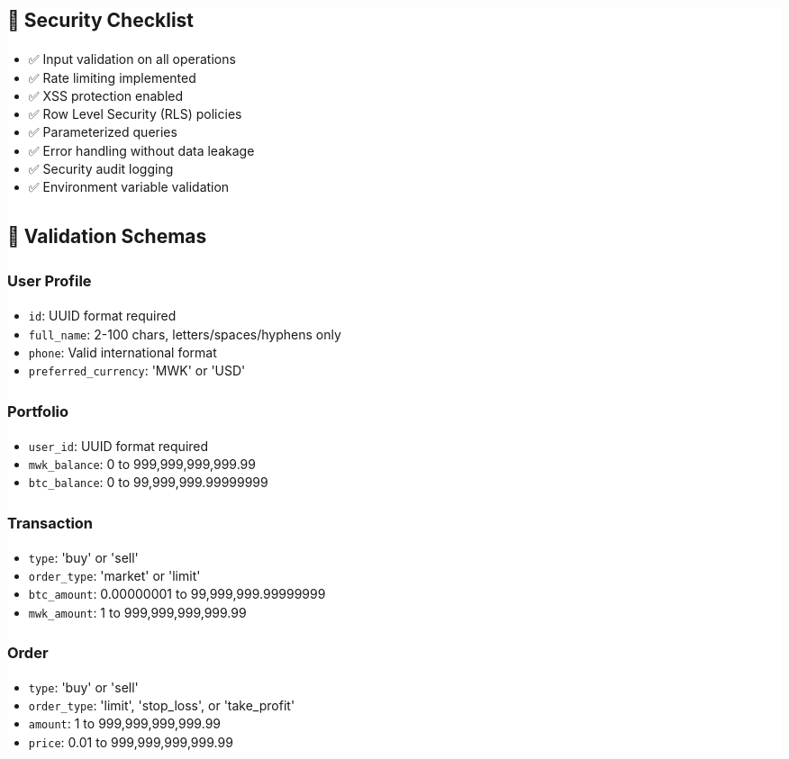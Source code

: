 ## 🔐 Security Checklist

- ✅ Input validation on all operations
- ✅ Rate limiting implemented
- ✅ XSS protection enabled
- ✅ Row Level Security (RLS) policies
- ✅ Parameterized queries
- ✅ Error handling without data leakage
- ✅ Security audit logging
- ✅ Environment variable validation

## 📝 Validation Schemas

### User Profile
- `id`: UUID format required
- `full_name`: 2-100 chars, letters/spaces/hyphens only
- `phone`: Valid international format
- `preferred_currency`: 'MWK' or 'USD'

### Portfolio
- `user_id`: UUID format required
- `mwk_balance`: 0 to 999,999,999,999.99
- `btc_balance`: 0 to 99,999,999.99999999

### Transaction
- `type`: 'buy' or 'sell'
- `order_type`: 'market' or 'limit'
- `btc_amount`: 0.00000001 to 99,999,999.99999999
- `mwk_amount`: 1 to 999,999,999,999.99

### Order
- `type`: 'buy' or 'sell'
- `order_type`: 'limit', 'stop_loss', or 'take_profit'
- `amount`: 1 to 999,999,999,999.99
- `price`: 0.01 to 999,999,999,999.99
